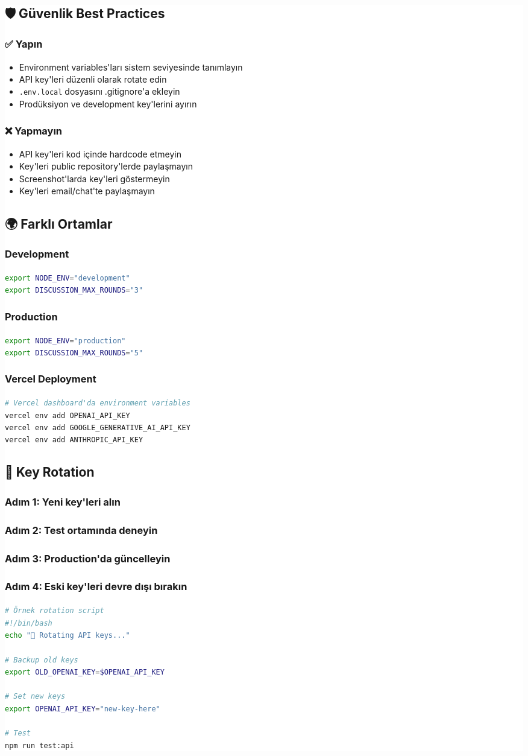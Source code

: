 ## 🛡️ Güvenlik Best Practices

### ✅ Yapın

- Environment variables'ları sistem seviyesinde tanımlayın
- API key'leri düzenli olarak rotate edin
- `.env.local` dosyasını .gitignore'a ekleyin
- Prodüksiyon ve development key'lerini ayırın

### ❌ Yapmayın

- API key'leri kod içinde hardcode etmeyin
- Key'leri public repository'lerde paylaşmayın
- Screenshot'larda key'leri göstermeyin
- Key'leri email/chat'te paylaşmayın

## 🌍 Farklı Ortamlar

### Development

```bash
export NODE_ENV="development"
export DISCUSSION_MAX_ROUNDS="3"
```

### Production

```bash
export NODE_ENV="production"
export DISCUSSION_MAX_ROUNDS="5"
```

### Vercel Deployment

```bash
# Vercel dashboard'da environment variables
vercel env add OPENAI_API_KEY
vercel env add GOOGLE_GENERATIVE_AI_API_KEY
vercel env add ANTHROPIC_API_KEY
```

## 🔄 Key Rotation

### Adım 1: Yeni key'leri alın
### Adım 2: Test ortamında deneyin
### Adım 3: Production'da güncelleyin
### Adım 4: Eski key'leri devre dışı bırakın

```bash
# Örnek rotation script
#!/bin/bash
echo "🔄 Rotating API keys..."

# Backup old keys
export OLD_OPENAI_KEY=$OPENAI_API_KEY

# Set new keys
export OPENAI_API_KEY="new-key-here"

# Test
npm run test:api

```